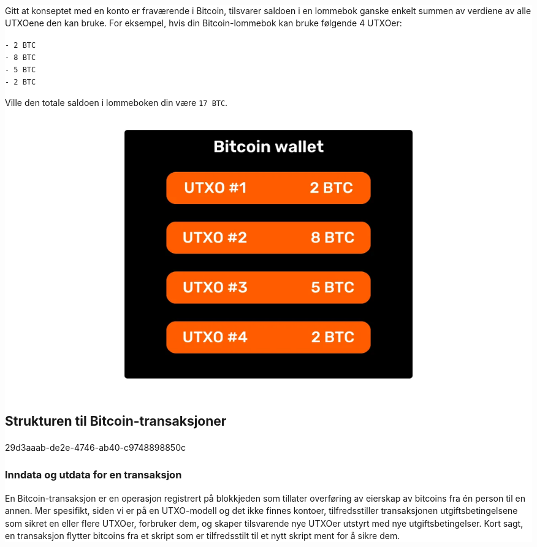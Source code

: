Gitt at konseptet med en konto er fraværende i Bitcoin, tilsvarer saldoen i en lommebok ganske enkelt summen av verdiene av alle UTXOene den kan bruke. For eksempel, hvis din Bitcoin-lommebok kan bruke følgende 4 UTXOer:

```plaintext
- 2 BTC
- 8 BTC
- 5 BTC
- 2 BTC
```

Ville den totale saldoen i lommeboken din være `17 BTC`.

![BTC204](assets/en/21/4.webp)

## Strukturen til Bitcoin-transaksjoner

<chapterId>29d3aaab-de2e-4746-ab40-c9748898850c</chapterId>

### Inndata og utdata for en transaksjon

En Bitcoin-transaksjon er en operasjon registrert på blokkjeden som tillater overføring av eierskap av bitcoins fra én person til en annen. Mer spesifikt, siden vi er på en UTXO-modell og det ikke finnes kontoer, tilfredsstiller transaksjonen utgiftsbetingelsene som sikret en eller flere UTXOer, forbruker dem, og skaper tilsvarende nye UTXOer utstyrt med nye utgiftsbetingelser. Kort sagt, en transaksjon flytter bitcoins fra et skript som er tilfredsstilt til et nytt skript ment for å sikre dem.
